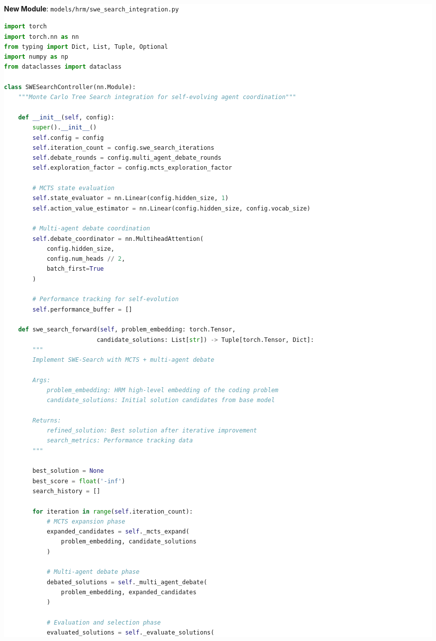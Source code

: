 **New Module**: `models/hrm/swe_search_integration.py`

```python
import torch
import torch.nn as nn
from typing import Dict, List, Tuple, Optional
import numpy as np
from dataclasses import dataclass

class SWESearchController(nn.Module):
    """Monte Carlo Tree Search integration for self-evolving agent coordination"""
    
    def __init__(self, config):
        super().__init__()
        self.config = config
        self.iteration_count = config.swe_search_iterations
        self.debate_rounds = config.multi_agent_debate_rounds
        self.exploration_factor = config.mcts_exploration_factor
        
        # MCTS state evaluation
        self.state_evaluator = nn.Linear(config.hidden_size, 1)
        self.action_value_estimator = nn.Linear(config.hidden_size, config.vocab_size)
        
        # Multi-agent debate coordination
        self.debate_coordinator = nn.MultiheadAttention(
            config.hidden_size, 
            config.num_heads // 2,
            batch_first=True
        )
        
        # Performance tracking for self-evolution
        self.performance_buffer = []
        
    def swe_search_forward(self, problem_embedding: torch.Tensor, 
                          candidate_solutions: List[str]) -> Tuple[torch.Tensor, Dict]:
        """
        Implement SWE-Search with MCTS + multi-agent debate
        
        Args:
            problem_embedding: HRM high-level embedding of the coding problem
            candidate_solutions: Initial solution candidates from base model
            
        Returns:
            refined_solution: Best solution after iterative improvement
            search_metrics: Performance tracking data
        """
        
        best_solution = None
        best_score = float('-inf')
        search_history = []
        
        for iteration in range(self.iteration_count):
            # MCTS expansion phase
            expanded_candidates = self._mcts_expand(
                problem_embedding, candidate_solutions
            )
            
            # Multi-agent debate phase
            debated_solutions = self._multi_agent_debate(
                problem_embedding, expanded_candidates
            )
            
            # Evaluation and selection phase
            evaluated_solutions = self._evaluate_solutions(
```